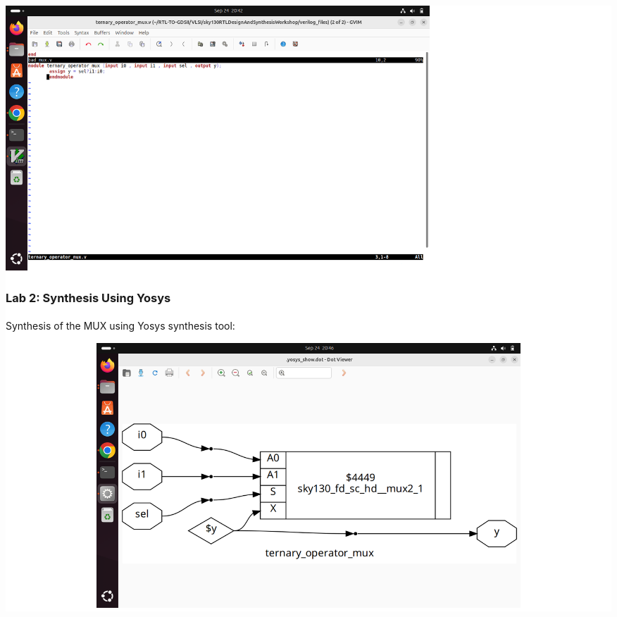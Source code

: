   <img src="images/RTL_ternery.png" alt="Ternary MUX RTL" width="70%">
</div>

### Lab 2: Synthesis Using Yosys

Synthesis of the MUX using Yosys synthesis tool:

<div align="center">
  <img src="images/synth_ternery_image.png" alt="Ternary MUX Synthesis" width="70%">
</div>